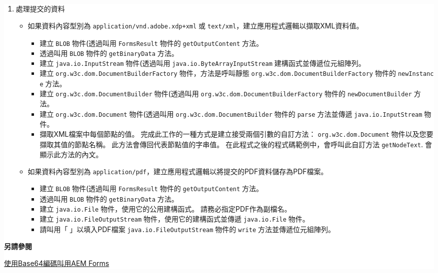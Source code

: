 1. 處理提交的資料

   * 如果資料內容型別為 `application/vnd.adobe.xdp+xml` 或 `text/xml`，建立應用程式邏輯以擷取XML資料值。

      * 建立 `BLOB` 物件(透過叫用 `FormsResult` 物件的 `getOutputContent` 方法。
      * 透過叫用 `BLOB` 物件的 `getBinaryData` 方法。
      * 建立 `java.io.InputStream` 物件(透過叫用 `java.io.ByteArrayInputStream` 建構函式並傳遞位元組陣列。
      * 建立 `org.w3c.dom.DocumentBuilderFactory` 物件，方法是呼叫靜態 `org.w3c.dom.DocumentBuilderFactory` 物件的 `newInstance` 方法。
      * 建立 `org.w3c.dom.DocumentBuilder` 物件(透過叫用 `org.w3c.dom.DocumentBuilderFactory` 物件的 `newDocumentBuilder` 方法。
      * 建立 `org.w3c.dom.Document` 物件(透過叫用 `org.w3c.dom.DocumentBuilder` 物件的 `parse` 方法並傳遞 `java.io.InputStream` 物件。
      * 擷取XML檔案中每個節點的值。 完成此工作的一種方式是建立接受兩個引數的自訂方法： `org.w3c.dom.Document` 物件以及您要擷取其值的節點名稱。 此方法會傳回代表節點值的字串值。 在此程式之後的程式碼範例中，會呼叫此自訂方法 `getNodeText`. 會顯示此方法的內文。

   * 如果資料內容型別為 `application/pdf`，建立應用程式邏輯以將提交的PDF資料儲存為PDF檔案。

      * 建立 `BLOB` 物件(透過叫用 `FormsResult` 物件的 `getOutputContent` 方法。
      * 透過叫用 `BLOB` 物件的 `getBinaryData` 方法。
      * 建立 `java.io.File` 物件，使用它的公用建構函式。 請務必指定PDF作為副檔名。
      * 建立 `java.io.FileOutputStream` 物件，使用它的建構函式並傳遞 `java.io.File` 物件。
      * 請叫用「 」以填入PDF檔案 `java.io.FileOutputStream` 物件的 `write` 方法並傳遞位元組陣列。

**另請參閱**

[使用Base64編碼叫用AEM Forms](/help/forms/developing/invoking-aem-forms-using-web.md#invoking-aem-forms-using-base64-encoding)
